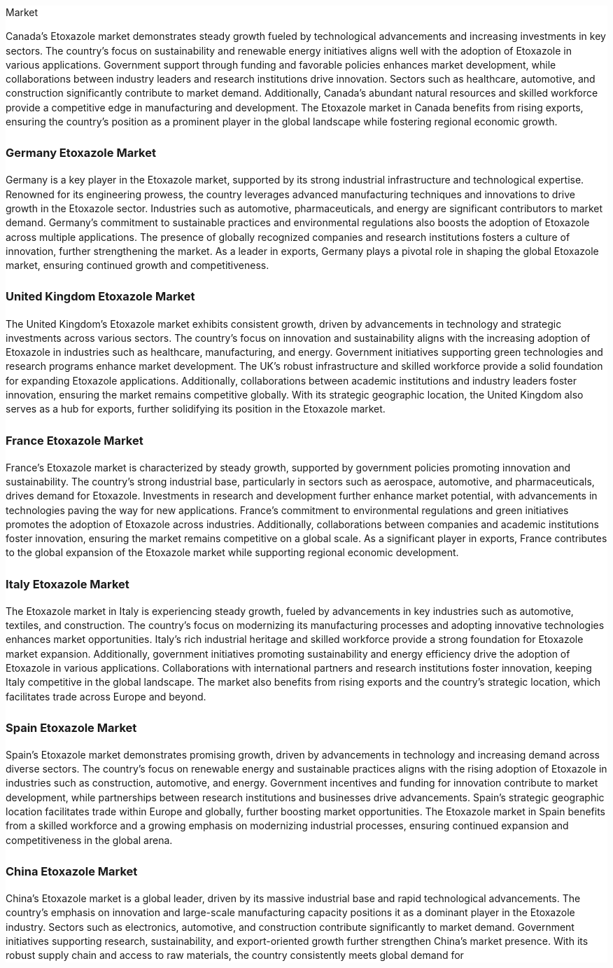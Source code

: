 Market</h3><p>Canada&rsquo;s Etoxazole market demonstrates steady growth fueled by technological advancements and increasing investments in key sectors. The country&rsquo;s focus on sustainability and renewable energy initiatives aligns well with the adoption of Etoxazole in various applications. Government support through funding and favorable policies enhances market development, while collaborations between industry leaders and research institutions drive innovation. Sectors such as healthcare, automotive, and construction significantly contribute to market demand. Additionally, Canada&rsquo;s abundant natural resources and skilled workforce provide a competitive edge in manufacturing and development. The Etoxazole market in Canada benefits from rising exports, ensuring the country&rsquo;s position as a prominent player in the global landscape while fostering regional economic growth.</p><h3>Germany Etoxazole Market</h3><p>Germany is a key player in the Etoxazole market, supported by its strong industrial infrastructure and technological expertise. Renowned for its engineering prowess, the country leverages advanced manufacturing techniques and innovations to drive growth in the Etoxazole sector. Industries such as automotive, pharmaceuticals, and energy are significant contributors to market demand. Germany&rsquo;s commitment to sustainable practices and environmental regulations also boosts the adoption of Etoxazole across multiple applications. The presence of globally recognized companies and research institutions fosters a culture of innovation, further strengthening the market. As a leader in exports, Germany plays a pivotal role in shaping the global Etoxazole market, ensuring continued growth and competitiveness.</p><h3>United Kingdom Etoxazole Market</h3><p>The United Kingdom&rsquo;s Etoxazole market exhibits consistent growth, driven by advancements in technology and strategic investments across various sectors. The country&rsquo;s focus on innovation and sustainability aligns with the increasing adoption of Etoxazole in industries such as healthcare, manufacturing, and energy. Government initiatives supporting green technologies and research programs enhance market development. The UK&rsquo;s robust infrastructure and skilled workforce provide a solid foundation for expanding Etoxazole applications. Additionally, collaborations between academic institutions and industry leaders foster innovation, ensuring the market remains competitive globally. With its strategic geographic location, the United Kingdom also serves as a hub for exports, further solidifying its position in the Etoxazole market.</p><h3>France Etoxazole Market</h3><p>France&rsquo;s Etoxazole market is characterized by steady growth, supported by government policies promoting innovation and sustainability. The country&rsquo;s strong industrial base, particularly in sectors such as aerospace, automotive, and pharmaceuticals, drives demand for Etoxazole. Investments in research and development further enhance market potential, with advancements in technologies paving the way for new applications. France&rsquo;s commitment to environmental regulations and green initiatives promotes the adoption of Etoxazole across industries. Additionally, collaborations between companies and academic institutions foster innovation, ensuring the market remains competitive on a global scale. As a significant player in exports, France contributes to the global expansion of the Etoxazole market while supporting regional economic development.</p><h3>Italy Etoxazole Market</h3><p>The Etoxazole market in Italy is experiencing steady growth, fueled by advancements in key industries such as automotive, textiles, and construction. The country&rsquo;s focus on modernizing its manufacturing processes and adopting innovative technologies enhances market opportunities. Italy&rsquo;s rich industrial heritage and skilled workforce provide a strong foundation for Etoxazole market expansion. Additionally, government initiatives promoting sustainability and energy efficiency drive the adoption of Etoxazole in various applications. Collaborations with international partners and research institutions foster innovation, keeping Italy competitive in the global landscape. The market also benefits from rising exports and the country&rsquo;s strategic location, which facilitates trade across Europe and beyond.</p><h3>Spain Etoxazole Market</h3><p>Spain&rsquo;s Etoxazole market demonstrates promising growth, driven by advancements in technology and increasing demand across diverse sectors. The country&rsquo;s focus on renewable energy and sustainable practices aligns with the rising adoption of Etoxazole in industries such as construction, automotive, and energy. Government incentives and funding for innovation contribute to market development, while partnerships between research institutions and businesses drive advancements. Spain&rsquo;s strategic geographic location facilitates trade within Europe and globally, further boosting market opportunities. The Etoxazole market in Spain benefits from a skilled workforce and a growing emphasis on modernizing industrial processes, ensuring continued expansion and competitiveness in the global arena.</p><h3>China Etoxazole Market</h3><p>China&rsquo;s Etoxazole market is a global leader, driven by its massive industrial base and rapid technological advancements. The country&rsquo;s emphasis on innovation and large-scale manufacturing capacity positions it as a dominant player in the Etoxazole industry. Sectors such as electronics, automotive, and construction contribute significantly to market demand. Government initiatives supporting research, sustainability, and export-oriented growth further strengthen China&rsquo;s market presence. With its robust supply chain and access to raw materials, the country consistently meets global demand for